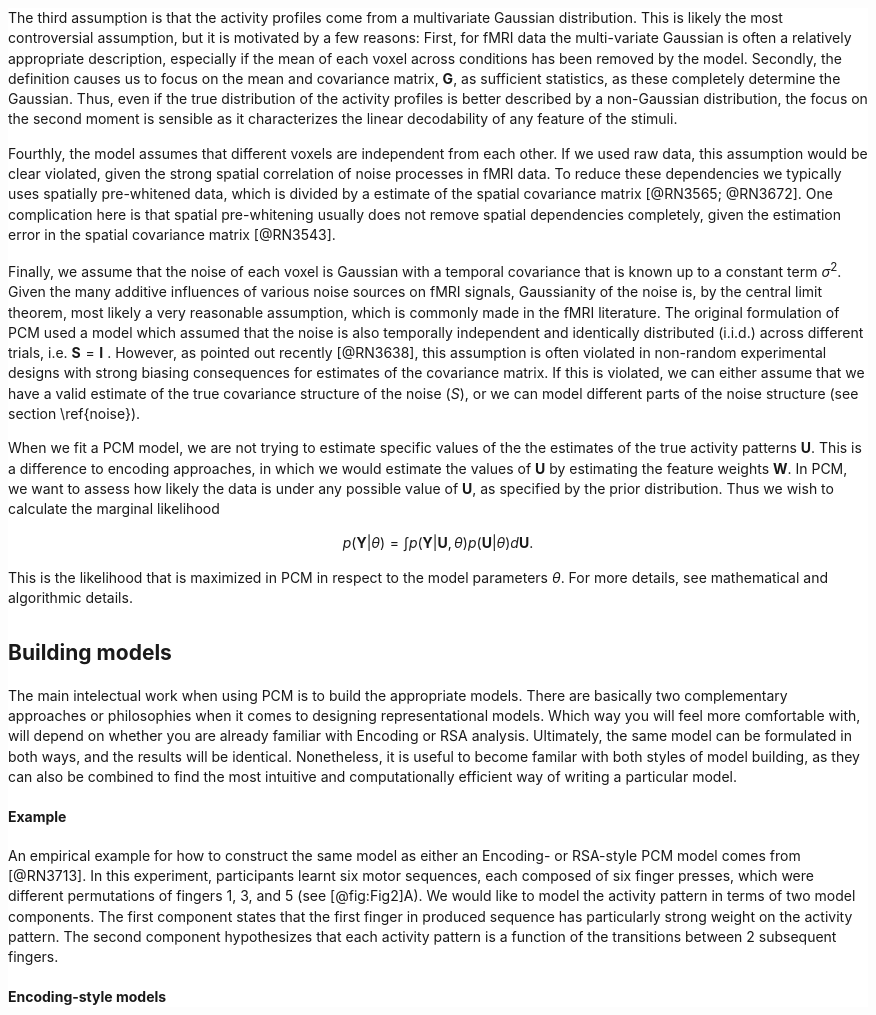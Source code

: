 The third assumption is that the activity profiles come from a multivariate Gaussian distribution. This is likely the most controversial assumption, but it is motivated by a few reasons: First, for fMRI data the multi-variate Gaussian is often a relatively appropriate description, especially if the mean of each voxel across conditions has been removed by the model. Secondly, the definition causes us to focus on the mean and covariance matrix, $\mathbf{G}$, as sufficient statistics, as these completely determine the Gaussian. Thus, even if the true distribution of the activity profiles is better described by a non-Gaussian distribution, the focus on the second moment is sensible as it characterizes the linear decodability of any feature of the stimuli.

Fourthly, the model assumes that different voxels are independent from each other. If we used raw data, this assumption would be clear violated, given the strong spatial correlation of noise processes in fMRI data. To reduce these dependencies we typically uses spatially pre-whitened data, which is divided by a estimate of the spatial covariance matrix [@RN3565; @RN3672]. One complication here is that spatial pre-whitening usually does not remove spatial dependencies completely, given the estimation error in the spatial covariance matrix [@RN3543]. 

Finally, we assume that the noise of each voxel is Gaussian with a temporal covariance that is known up to a constant term $\sigma^{2}$. Given the many additive influences of various noise sources on fMRI signals, Gaussianity of the noise is, by the central limit theorem, most likely a very reasonable assumption, which is commonly made in the fMRI literature. The original formulation of PCM used a model which assumed that the noise is also temporally independent and identically distributed (i.i.d.) across different trials, i.e. $\mathbf{S} = \mathbf{I}$ . However, as pointed out recently [@RN3638], this assumption is often violated in non-random experimental designs with strong biasing consequences for estimates of the covariance matrix. If this is violated, we can either assume that we have a valid estimate of the true covariance structure of the noise ($S$), or we can model different parts of the noise structure (see section \ref{noise}).

When we fit a PCM model, we are not trying to estimate specific values of the the estimates of the true activity patterns $\mathbf{U}$. This is a difference to encoding approaches, in which we would estimate the values of ​$\mathbf{U}$ by estimating the feature weights ​$\mathbf{W}$. In PCM, we want to assess how likely the data is under any possible value of ​$\mathbf{U}$, as specified by the prior distribution. Thus we wish to calculate the marginal likelihood

$$
p\left(\mathbf{Y}|\theta\right)=\int p\left(\mathbf{Y}|\mathbf{U},\theta\right) p\left(\mathbf{U}|\theta\right) d\mathbf{U}.
$$

This is the likelihood that is maximized in PCM in respect to the model parameters $\theta$. For more details, see mathematical and algorithmic details. 

## Building models
The main intelectual work when using PCM is to build the appropriate models. There are basically two complementary approaches or philosophies when it comes to designing representational models. Which way you will feel more comfortable with, will depend on whether you are already familiar with Encoding or RSA analysis. Ultimately, the same model can be formulated in both ways, and the results will be identical. Nonetheless, it is useful to become familar with both styles of model building, as they can also be combined to find the most intuitive and computationally efficient way of writing a particular model.
#### Example
An empirical example for how to construct the same model as either an Encoding- or RSA-style PCM model comes from [@RN3713]. In this experiment, participants learnt six motor sequences, each composed of six finger presses, which were different permutations of fingers 1, 3, and 5 (see [@fig:Fig2]A). We would like to model the activity pattern in terms of two model components. The first component states that the first finger in produced sequence has particularly strong weight on the activity pattern. The second component hypothesizes that each activity pattern is a function of the transitions between 2 subsequent fingers. 
#### Encoding-style models 